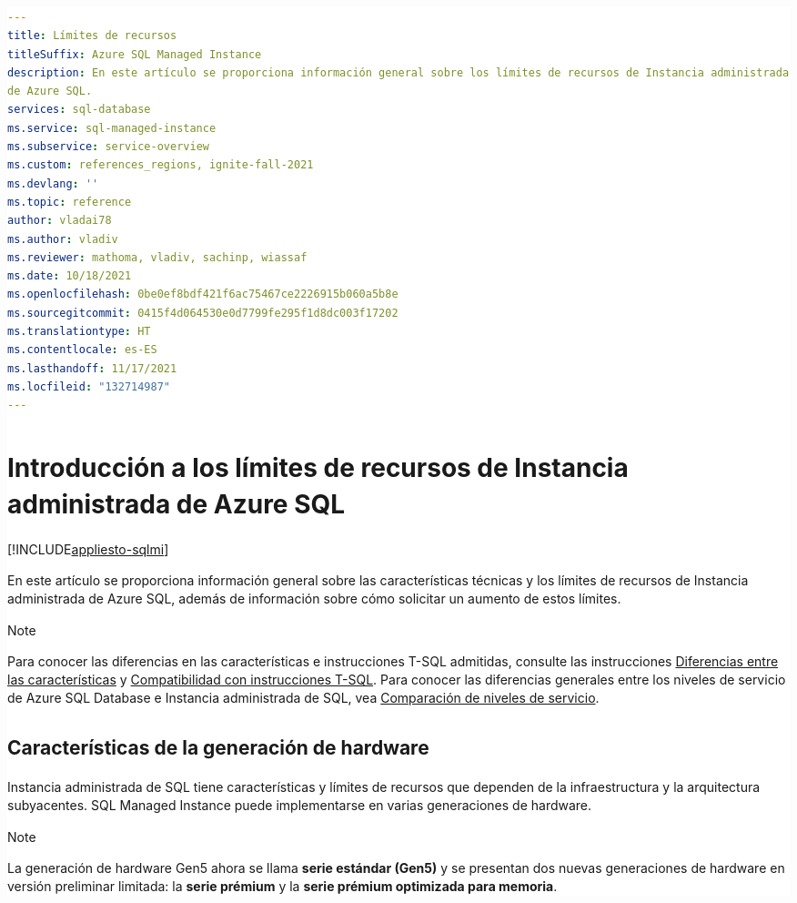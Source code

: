 ```yaml
---
title: Límites de recursos
titleSuffix: Azure SQL Managed Instance
description: En este artículo se proporciona información general sobre los límites de recursos de Instancia administrada de Azure SQL.
services: sql-database
ms.service: sql-managed-instance
ms.subservice: service-overview
ms.custom: references_regions, ignite-fall-2021
ms.devlang: ''
ms.topic: reference
author: vladai78
ms.author: vladiv
ms.reviewer: mathoma, vladiv, sachinp, wiassaf
ms.date: 10/18/2021
ms.openlocfilehash: 0be0ef8bdf421f6ac75467ce2226915b060a5b8e
ms.sourcegitcommit: 0415f4d064530e0d7799fe295f1d8dc003f17202
ms.translationtype: HT
ms.contentlocale: es-ES
ms.lasthandoff: 11/17/2021
ms.locfileid: "132714987"
---
```

# <a name="overview-of-azure-sql-managed-instance-resource-limits"></a>Introducción a los límites de recursos de Instancia administrada de Azure SQL
[!INCLUDE[appliesto-sqlmi](../includes/appliesto-sqlmi.md)]

En este artículo se proporciona información general sobre las características técnicas y los límites de recursos de Instancia administrada de Azure SQL, además de información sobre cómo solicitar un aumento de estos límites.

> [!NOTE]
> Para conocer las diferencias en las características e instrucciones T-SQL admitidas, consulte las instrucciones [Diferencias entre las características](../database/features-comparison.md) y [Compatibilidad con instrucciones T-SQL](transact-sql-tsql-differences-sql-server.md). Para conocer las diferencias generales entre los niveles de servicio de Azure SQL Database e Instancia administrada de SQL, vea [Comparación de niveles de servicio](../database/service-tiers-general-purpose-business-critical.md#service-tier-comparison).

## <a name="hardware-generation-characteristics"></a>Características de la generación de hardware

Instancia administrada de SQL tiene características y límites de recursos que dependen de la infraestructura y la arquitectura subyacentes. SQL Managed Instance puede implementarse en varias generaciones de hardware. 

> [!NOTE]
> La generación de hardware Gen5 ahora se llama **serie estándar (Gen5)** y se presentan dos nuevas generaciones de hardware en versión preliminar limitada: la **serie prémium** y la **serie prémium optimizada para memoria**.
